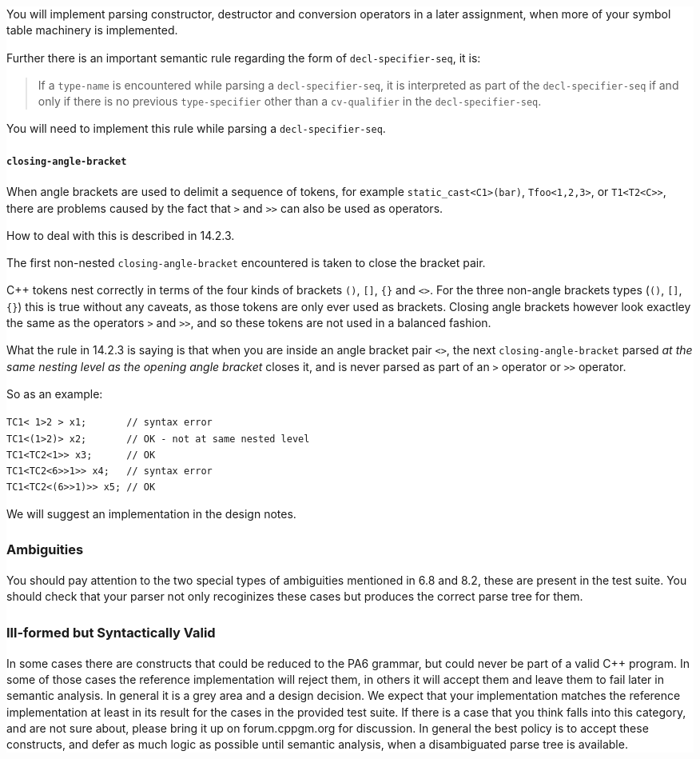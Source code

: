 You will implement parsing constructor, destructor and conversion operators in a later assignment, when more of your symbol table machinery is implemented.

Further there is an important semantic rule regarding the form of `decl-specifier-seq`, it is:

> If a `type-name` is encountered while parsing a `decl-specifier-seq`, it is interpreted as part of the `decl-specifier-seq` if and only if there is no previous `type-specifier` other than a `cv-qualifier` in the `decl-specifier-seq`.

You will need to implement this rule while parsing a `decl-specifier-seq`.

#### `closing-angle-bracket`

When angle brackets are used to delimit a sequence of tokens, for example `static_cast<C1>(bar)`, `Tfoo<1,2,3>`, or `T1<T2<C>>`, there are problems caused by the fact that `>` and `>>` can also be used as operators.

How to deal with this is described in 14.2.3.

The first non-nested `closing-angle-bracket` encountered is taken to close the bracket pair.

C++ tokens nest correctly in terms of the four kinds of brackets `()`, `[]`, `{}` and `<>`.  For the three non-angle brackets types (`()`, `[]`, `{}`) this is true without any caveats, as those tokens are only ever used as brackets.  Closing angle brackets however look exactley the same as the operators `>` and `>>`, and so these tokens are not used in a balanced fashion.

What the rule in 14.2.3 is saying is that when you are inside an angle bracket pair `<>`, the next `closing-angle-bracket` parsed _at the same nesting level as the opening angle bracket_ closes it, and is never parsed as part of an `>` operator or `>>` operator.

So as an example:

	TC1< 1>2 > x1;       // syntax error
	TC1<(1>2)> x2;       // OK - not at same nested level
	TC1<TC2<1>> x3;      // OK
	TC1<TC2<6>>1>> x4;   // syntax error
    TC1<TC2<(6>>1)>> x5; // OK

We will suggest an implementation in the design notes.

### Ambiguities

You should pay attention to the two special types of ambiguities mentioned in 6.8 and 8.2, these are present in the test suite.  You should check that your parser not only recoginizes these cases but produces the correct parse tree for them.

### Ill-formed but Syntactically Valid

In some cases there are constructs that could be reduced to the PA6 grammar, but could never be part of a valid C++ program.  In some of those cases the reference implementation will reject them, in others it will accept them and leave them to fail later in semantic analysis.  In general it is a grey area and a design decision.  We expect that your implementation matches the reference implementation at least in its result for the cases in the provided test suite.  If there is a case that you think falls into this category, and are not sure about, please bring it up on forum.cppgm.org for discussion.  In general the best policy is to accept these constructs, and defer as much logic as possible until semantic analysis, when a disambiguated parse tree is available.
